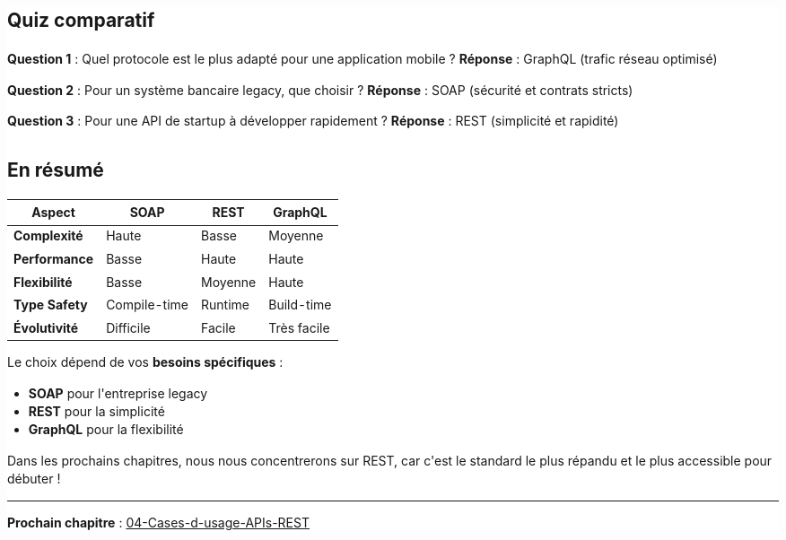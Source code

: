 ## Quiz comparatif

**Question 1** : Quel protocole est le plus adapté pour une application mobile ?
**Réponse** : GraphQL (trafic réseau optimisé)

**Question 2** : Pour un système bancaire legacy, que choisir ?
**Réponse** : SOAP (sécurité et contrats stricts)

**Question 3** : Pour une API de startup à développer rapidement ?
**Réponse** : REST (simplicité et rapidité)

## En résumé

| Aspect | SOAP | REST | GraphQL |
|--------|------|------|---------|
| **Complexité** | Haute | Basse | Moyenne |
| **Performance** | Basse | Haute | Haute |
| **Flexibilité** | Basse | Moyenne | Haute |
| **Type Safety** | Compile-time | Runtime | Build-time |
| **Évolutivité** | Difficile | Facile | Très facile |

Le choix dépend de vos **besoins spécifiques** :
- **SOAP** pour l'entreprise legacy
- **REST** pour la simplicité
- **GraphQL** pour la flexibilité

Dans les prochains chapitres, nous nous concentrerons sur REST, car c'est le standard le plus répandu et le plus accessible pour débuter !

---

**Prochain chapitre** : [04-Cases-d-usage-APIs-REST](04-Cases-d-usage-APIs-REST.md)
